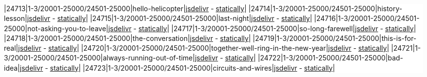 |24713|1-3/20001-25000/24501-25000|hello-helicopter|[jsdelivr](https://cdn.jsdelivr.net/gh/dbchord/webp-old-c-1280x720_1-3/20001-25000/24501-25000/hello-helicopter.webp) - [statically](https://cdn.statically.io/gh/dbchord/webp-old-c-1280x720_1-3/img/20001-25000/24501-25000/hello-helicopter.webp)|
|24714|1-3/20001-25000/24501-25000|history-lesson|[jsdelivr](https://cdn.jsdelivr.net/gh/dbchord/webp-old-c-1280x720_1-3/20001-25000/24501-25000/history-lesson.webp) - [statically](https://cdn.statically.io/gh/dbchord/webp-old-c-1280x720_1-3/img/20001-25000/24501-25000/history-lesson.webp)|
|24715|1-3/20001-25000/24501-25000|last-night|[jsdelivr](https://cdn.jsdelivr.net/gh/dbchord/webp-old-c-1280x720_1-3/20001-25000/24501-25000/last-night.webp) - [statically](https://cdn.statically.io/gh/dbchord/webp-old-c-1280x720_1-3/img/20001-25000/24501-25000/last-night.webp)|
|24716|1-3/20001-25000/24501-25000|not-asking-you-to-leave|[jsdelivr](https://cdn.jsdelivr.net/gh/dbchord/webp-old-c-1280x720_1-3/20001-25000/24501-25000/not-asking-you-to-leave.webp) - [statically](https://cdn.statically.io/gh/dbchord/webp-old-c-1280x720_1-3/img/20001-25000/24501-25000/not-asking-you-to-leave.webp)|
|24717|1-3/20001-25000/24501-25000|so-long-farewell|[jsdelivr](https://cdn.jsdelivr.net/gh/dbchord/webp-old-c-1280x720_1-3/20001-25000/24501-25000/so-long-farewell.webp) - [statically](https://cdn.statically.io/gh/dbchord/webp-old-c-1280x720_1-3/img/20001-25000/24501-25000/so-long-farewell.webp)|
|24718|1-3/20001-25000/24501-25000|the-conversation|[jsdelivr](https://cdn.jsdelivr.net/gh/dbchord/webp-old-c-1280x720_1-3/20001-25000/24501-25000/the-conversation.webp) - [statically](https://cdn.statically.io/gh/dbchord/webp-old-c-1280x720_1-3/img/20001-25000/24501-25000/the-conversation.webp)|
|24719|1-3/20001-25000/24501-25000|this-is-for-real|[jsdelivr](https://cdn.jsdelivr.net/gh/dbchord/webp-old-c-1280x720_1-3/20001-25000/24501-25000/this-is-for-real.webp) - [statically](https://cdn.statically.io/gh/dbchord/webp-old-c-1280x720_1-3/img/20001-25000/24501-25000/this-is-for-real.webp)|
|24720|1-3/20001-25000/24501-25000|together-well-ring-in-the-new-year|[jsdelivr](https://cdn.jsdelivr.net/gh/dbchord/webp-old-c-1280x720_1-3/20001-25000/24501-25000/together-well-ring-in-the-new-year.webp) - [statically](https://cdn.statically.io/gh/dbchord/webp-old-c-1280x720_1-3/img/20001-25000/24501-25000/together-well-ring-in-the-new-year.webp)|
|24721|1-3/20001-25000/24501-25000|always-running-out-of-time|[jsdelivr](https://cdn.jsdelivr.net/gh/dbchord/webp-old-c-1280x720_1-3/20001-25000/24501-25000/always-running-out-of-time.webp) - [statically](https://cdn.statically.io/gh/dbchord/webp-old-c-1280x720_1-3/img/20001-25000/24501-25000/always-running-out-of-time.webp)|
|24722|1-3/20001-25000/24501-25000|bad-idea|[jsdelivr](https://cdn.jsdelivr.net/gh/dbchord/webp-old-c-1280x720_1-3/20001-25000/24501-25000/bad-idea.webp) - [statically](https://cdn.statically.io/gh/dbchord/webp-old-c-1280x720_1-3/img/20001-25000/24501-25000/bad-idea.webp)|
|24723|1-3/20001-25000/24501-25000|circuits-and-wires|[jsdelivr](https://cdn.jsdelivr.net/gh/dbchord/webp-old-c-1280x720_1-3/20001-25000/24501-25000/circuits-and-wires.webp) - [statically](https://cdn.statically.io/gh/dbchord/webp-old-c-1280x720_1-3/img/20001-25000/24501-25000/circuits-and-wires.webp)|
